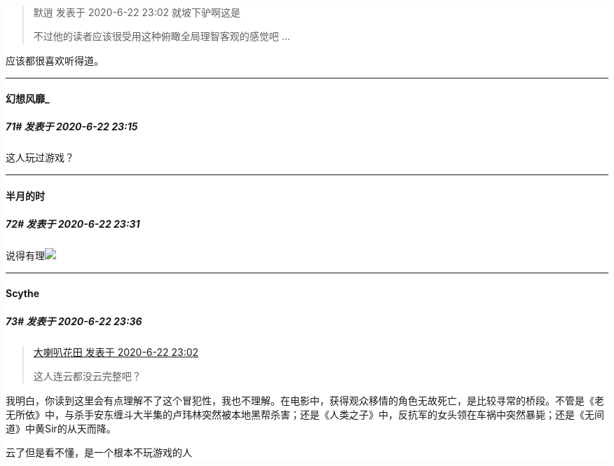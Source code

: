 

<blockquote>默逍 发表于 2020-6-22 23:02
就坡下驴啊这是


不过他的读者应该很受用这种俯瞰全局理智客观的感觉吧 ...</blockquote>
应该都很喜欢听得道。







-----

####  幻想风靡_  
##### 71#       发表于 2020-6-22 23:15




这人玩过游戏？







-----

####  半月的时  
##### 72#       发表于 2020-6-22 23:31




说得有理<img src="https://static.saraba1st.com/image/smiley/face2017/049.png" referrerpolicy="no-referrer">







-----

####  Scythe  
##### 73#       发表于 2020-6-22 23:36



<blockquote><a href="httphttps://bbs.saraba1st.com/2b/forum.php?mod=redirect&amp;goto=findpost&amp;pid=47911136&amp;ptid=1943453" target="_blank">大喇叭花田 发表于 2020-6-22 23:02</a>

这人连云都没云完整吧？</blockquote>
我明白，你读到这里会有点理解不了这个冒犯性，我也不理解。在电影中，获得观众移情的角色无故死亡，是比较寻常的桥段。不管是《老无所依》中，与杀手安东缠斗大半集的卢玮林突然被本地黑帮杀害；还是《人类之子》中，反抗军的女头领在车祸中突然暴毙；还是《无间道》中黄Sir的从天而降。



云了但是看不懂，是一个根本不玩游戏的人





